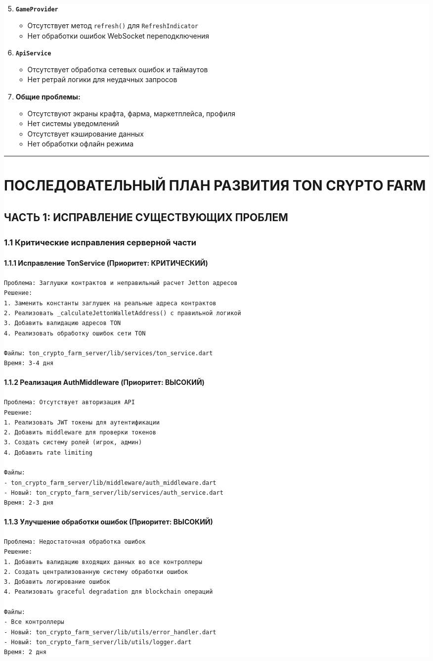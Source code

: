 5. **`GameProvider`**
   - Отсутствует метод `refresh()` для `RefreshIndicator`
   - Нет обработки ошибок WebSocket переподключения

6. **`ApiService`**
   - Отсутствует обработка сетевых ошибок и таймаутов
   - Нет ретрай логики для неудачных запросов

7. **Общие проблемы:**
   - Отсутствуют экраны крафта, фарма, маркетплейса, профиля
   - Нет системы уведомлений
   - Отсутствует кэширование данных
   - Нет обработки офлайн режима

---

# ПОСЛЕДОВАТЕЛЬНЫЙ ПЛАН РАЗВИТИЯ TON CRYPTO FARM

## ЧАСТЬ 1: ИСПРАВЛЕНИЕ СУЩЕСТВУЮЩИХ ПРОБЛЕМ

### 1.1 Критические исправления серверной части

#### 1.1.1 Исправление TonService (Приоритет: КРИТИЧЕСКИЙ)
```
Проблема: Заглушки контрактов и неправильный расчет Jetton адресов
Решение:
1. Заменить константы заглушек на реальные адреса контрактов
2. Реализовать _calculateJettonWalletAddress() с правильной логикой
3. Добавить валидацию адресов TON
4. Реализовать обработку ошибок сети TON

Файлы: ton_crypto_farm_server/lib/services/ton_service.dart
Время: 3-4 дня
```

#### 1.1.2 Реализация AuthMiddleware (Приоритет: ВЫСОКИЙ)
```
Проблема: Отсутствует авторизация API
Решение:
1. Реализовать JWT токены для аутентификации
2. Добавить middleware для проверки токенов
3. Создать систему ролей (игрок, админ)
4. Добавить rate limiting

Файлы: 
- ton_crypto_farm_server/lib/middleware/auth_middleware.dart
- Новый: ton_crypto_farm_server/lib/services/auth_service.dart
Время: 2-3 дня
```

#### 1.1.3 Улучшение обработки ошибок (Приоритет: ВЫСОКИЙ)
```
Проблема: Недостаточная обработка ошибок
Решение:
1. Добавить валидацию входящих данных во все контроллеры
2. Создать централизованную систему обработки ошибок
3. Добавить логирование ошибок
4. Реализовать graceful degradation для blockchain операций

Файлы: 
- Все контроллеры
- Новый: ton_crypto_farm_server/lib/utils/error_handler.dart
- Новый: ton_crypto_farm_server/lib/utils/logger.dart
Время: 2 дня
```
